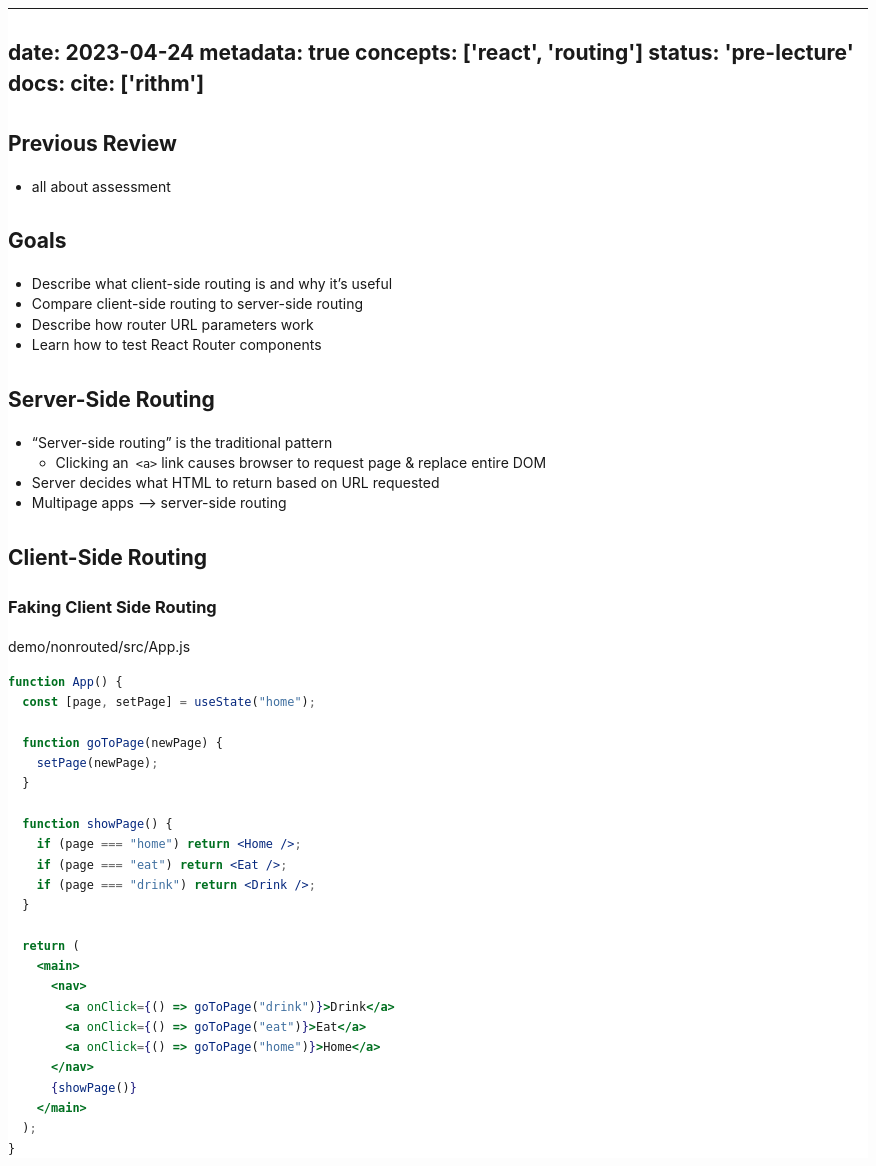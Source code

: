 
---
date: 2023-04-24
metadata: true
concepts: ['react', 'routing']
status: 'pre-lecture'
docs: 
cite: ['rithm']
---

## Previous Review

- all about assessment

## Goals

-   Describe what client-side routing is and why it’s useful
-   Compare client-side routing to server-side routing
-   Describe how router URL parameters work
-   Learn how to test React Router components

## Server-Side Routing

-   “Server-side routing” is the traditional pattern
    -   Clicking an` <a>` link causes browser to request page & replace entire DOM
-   Server decides what HTML to return based on URL requested
- Multipage apps –> server-side routing

## Client-Side Routing

### Faking Client Side Routing

demo/nonrouted/src/App.js
```jsx
function App() {
  const [page, setPage] = useState("home");

  function goToPage(newPage) {
    setPage(newPage);
  }

  function showPage() {
    if (page === "home") return <Home />;
    if (page === "eat") return <Eat />;
    if (page === "drink") return <Drink />;
  }

  return (
    <main>
      <nav>
        <a onClick={() => goToPage("drink")}>Drink</a>
        <a onClick={() => goToPage("eat")}>Eat</a>
        <a onClick={() => goToPage("home")}>Home</a>
      </nav>
      {showPage()}
    </main>
  );
}
```
